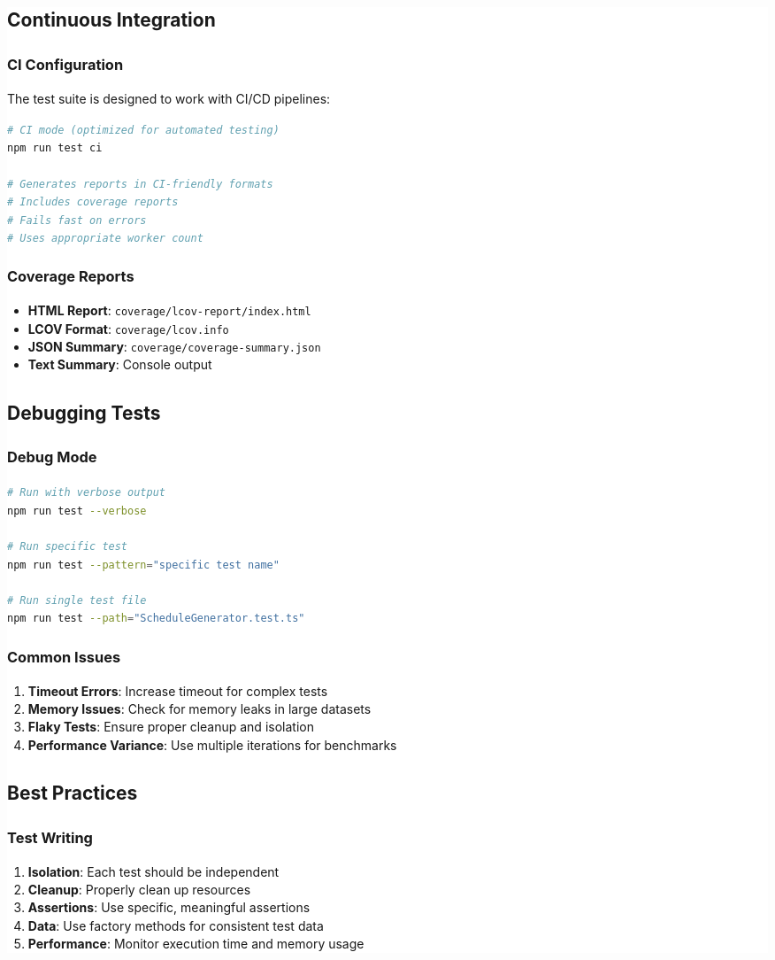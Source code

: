 ## Continuous Integration

### CI Configuration
The test suite is designed to work with CI/CD pipelines:

```bash
# CI mode (optimized for automated testing)
npm run test ci

# Generates reports in CI-friendly formats
# Includes coverage reports
# Fails fast on errors
# Uses appropriate worker count
```

### Coverage Reports
- **HTML Report**: `coverage/lcov-report/index.html`
- **LCOV Format**: `coverage/lcov.info`
- **JSON Summary**: `coverage/coverage-summary.json`
- **Text Summary**: Console output

## Debugging Tests

### Debug Mode
```bash
# Run with verbose output
npm run test --verbose

# Run specific test
npm run test --pattern="specific test name"

# Run single test file
npm run test --path="ScheduleGenerator.test.ts"
```

### Common Issues
1. **Timeout Errors**: Increase timeout for complex tests
2. **Memory Issues**: Check for memory leaks in large datasets
3. **Flaky Tests**: Ensure proper cleanup and isolation
4. **Performance Variance**: Use multiple iterations for benchmarks

## Best Practices

### Test Writing
1. **Isolation**: Each test should be independent
2. **Cleanup**: Properly clean up resources
3. **Assertions**: Use specific, meaningful assertions
4. **Data**: Use factory methods for consistent test data
5. **Performance**: Monitor execution time and memory usage
